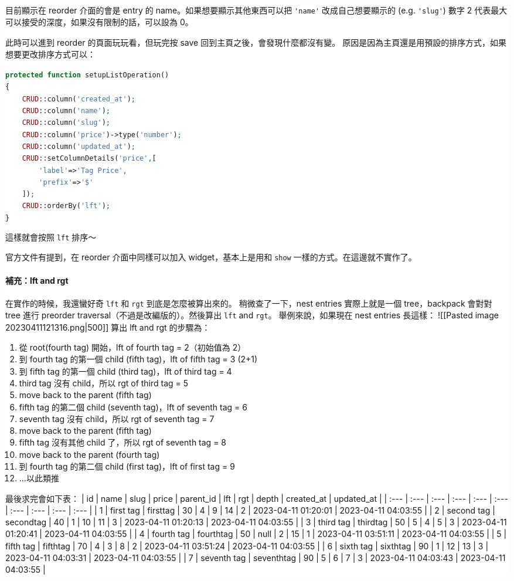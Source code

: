 目前顯示在 reorder 介面的會是 entry 的 name。如果想要顯示其他東西可以把 `'name'` 改成自己想要顯示的 (e.g. `'slug'`)
數字 2 代表最大可以接受的深度，如果沒有限制的話，可以設為 0。

此時可以進到 reorder 的頁面玩玩看，但玩完按 save 回到主頁之後，會發現什麼都沒有變。
原因是因為主頁還是用預設的排序方式，如果想要更改排序方式可以：
```php
protected function setupListOperation()
{
    CRUD::column('created_at');
    CRUD::column('name');
    CRUD::column('slug');
    CRUD::column('price')->type('number');
    CRUD::column('updated_at');
    CRUD::setColumnDetails('price',[
        'label'=>'Tag Price',
        'prefix'=>'$'
    ]);
    CRUD::orderBy('lft');
}

```
這樣就會按照 `lft` 排序～

官方文件有提到，在 reorder 介面中同樣可以加入 widget，基本上是用和 `show` 一樣的方式。在這邊就不實作了。

#### 補充：lft and rgt
在實作的時候，我還蠻好奇 `lft` 和 `rgt` 到底是怎麼被算出來的。
稍微查了一下，nest entries 實際上就是一個 tree，backpack 會對對 tree 進行 preorder traversal（不過是改編版的）。然後算出 `lft` and `rgt`。
舉例來說，如果現在 nest entries 長這樣：
![[Pasted image 20230411121316.png|500]]
算出 lft and rgt 的步驟為：
1. 從 root(fourth tag) 開始，lft of fourth tag = 2（初始值為 2）
2. 到 fourth tag 的第一個 child (fifth tag)，lft of fifth tag = 3 (2+1)
3. 到 fifth tag 的第一個 child (third tag)，lft of third tag = 4
4. third tag 沒有 child，所以 rgt of third tag = 5
5. move back to the parent (fifth tag)
6. fifth tag 的第二個 child (seventh tag)，lft of seventh tag = 6
7. seventh tag 沒有 child，所以 rgt of seventh tag = 7
8. move back to the parent (fifth tag)
9. fifth tag 沒有其他 child 了，所以 rgt of seventh tag = 8
10. move back to the parent (fourth tag)
11. 到 fourth tag 的第二個 child (first tag)，lft of first tag = 9
12. ...以此類推

最後求完會如下表：
| id | name | slug | price | parent\_id | lft | rgt | depth | created\_at | updated\_at |
| :--- | :--- | :--- | :--- | :--- | :--- | :--- | :--- | :--- | :--- |
| 1 | first tag | firsttag | 30 | 4 | 9 | 14 | 2 | 2023-04-11 01:20:01 | 2023-04-11 04:03:55 |
| 2 | second tag | secondtag | 40 | 1 | 10 | 11 | 3 | 2023-04-11 01:20:13 | 2023-04-11 04:03:55 |
| 3 | third tag | thirdtag | 50 | 5 | 4 | 5 | 3 | 2023-04-11 01:20:41 | 2023-04-11 04:03:55 |
| 4 | fourth tag | fourthtag | 50 | null | 2 | 15 | 1 | 2023-04-11 03:51:11 | 2023-04-11 04:03:55 |
| 5 | fifth tag | fifthtag | 70 | 4 | 3 | 8 | 2 | 2023-04-11 03:51:24 | 2023-04-11 04:03:55 |
| 6 | sixth tag | sixthtag | 90 | 1 | 12 | 13 | 3 | 2023-04-11 04:03:31 | 2023-04-11 04:03:55 |
| 7 | seventh tag | seventhtag | 90 | 5 | 6 | 7 | 3 | 2023-04-11 04:03:43 | 2023-04-11 04:03:55 |

